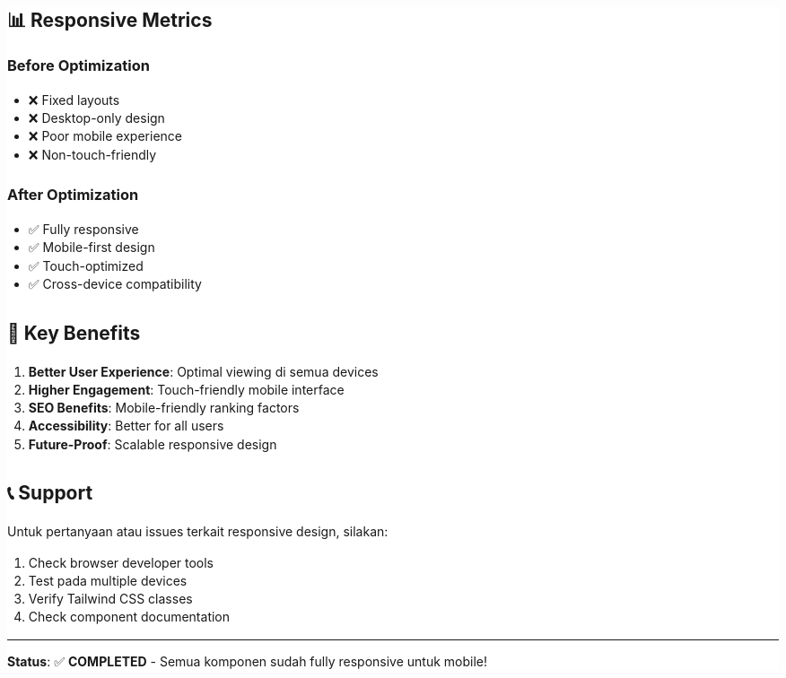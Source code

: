 ## 📊 Responsive Metrics

### Before Optimization
- ❌ Fixed layouts
- ❌ Desktop-only design
- ❌ Poor mobile experience
- ❌ Non-touch-friendly

### After Optimization
- ✅ Fully responsive
- ✅ Mobile-first design
- ✅ Touch-optimized
- ✅ Cross-device compatibility

## 🎯 Key Benefits

1. **Better User Experience**: Optimal viewing di semua devices
2. **Higher Engagement**: Touch-friendly mobile interface
3. **SEO Benefits**: Mobile-friendly ranking factors
4. **Accessibility**: Better for all users
5. **Future-Proof**: Scalable responsive design

## 📞 Support

Untuk pertanyaan atau issues terkait responsive design, silakan:
1. Check browser developer tools
2. Test pada multiple devices
3. Verify Tailwind CSS classes
4. Check component documentation

---

**Status**: ✅ **COMPLETED** - Semua komponen sudah fully responsive untuk mobile!
